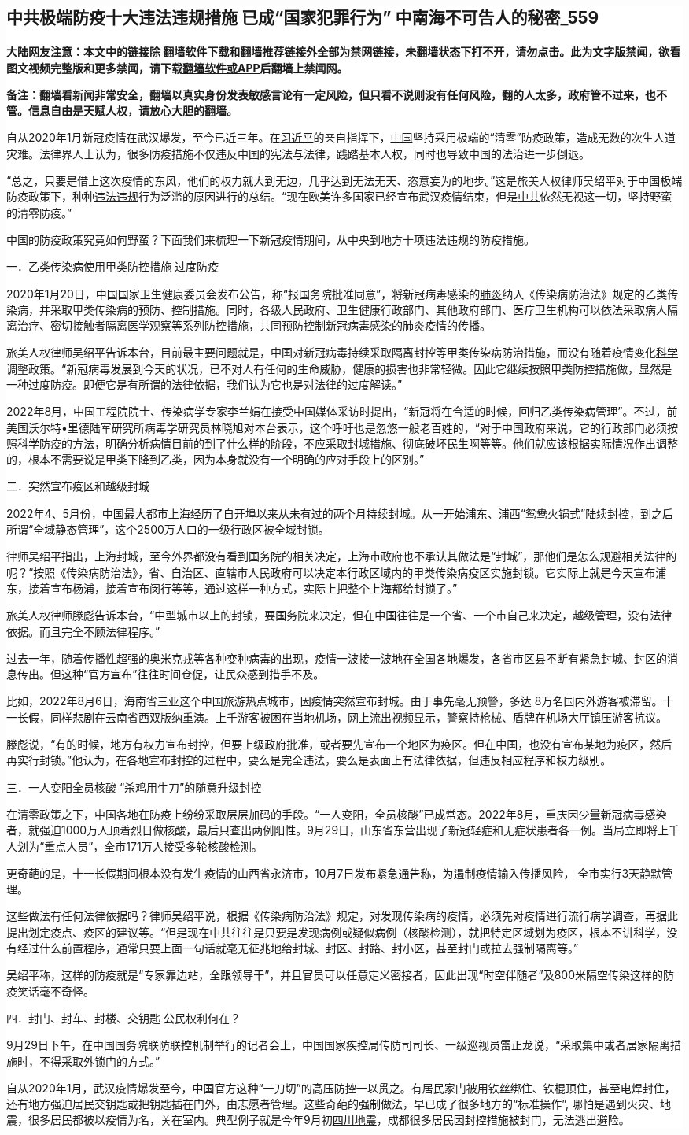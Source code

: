   <h2>中共极端防疫十大违法违规措施 已成“国家犯罪行为” 中南海不可告人的秘密_559</h2> <p class="notice"><b>大陆网友注意：本文中的链接除 <a href="https://github.com/bannedbook/fanqiang" >翻墙</a>软件下载和<a href="https://github.com/killgcd/justmysocks/blob/master/README.md">翻墙推荐</a>链接外全部为禁网链接，未翻墙状态下打不开，请勿点击。此为文字版禁闻，欲看图文视频完整版和更多禁闻，请下载<a href="https://github.com/bannedbook/fanqiang">翻墙软件或APP</a>后翻墙上禁闻网。</p><p>备注：翻墙看新闻非常安全，翻墙以真实身份发表敏感言论有一定风险，但只看不说则没有任何风险，翻的人太多，政府管不过来，也不管。信息自由是天赋人权，请放心大胆的翻墙。</b></p>  <div class="entry"> <p></p> <p></p> <p>自从2020年1月新冠疫情在武汉爆发&#65292;至今已近三年&#12290;在<a href="https://www.bannedbook.org/bnews/tag/%e4%b9%a0%e8%bf%91%e5%b9%b3/" class="st_tag internal_tag" rel="tag" title="标签 习近平 下的日志">习近平</a>的亲自指挥下&#65292;<span class='wp_keywordlink_affiliate'><a href="https://www.bannedbook.org/" title="中国" target="_blank">中国</a></span>坚持采用极端的&#8220;清零&#8221;防疫政策&#65292;造成无数的次生人道灾难&#12290;法律界人士认为&#65292;很多防疫措施不仅违反中国的宪法与法律&#65292;践踏基本人权&#65292;同时也导致中国的法治进一步倒退&#12290;</p> <p></p> <p>&#8220;总之&#65292;只要是借上这次疫情的东风&#65292;他们的权力就大到无边&#65292;几乎达到无法无天&#12289;恣意妄为的地步&#12290;&#8221;这是旅美人权律师吴绍平对于中国极端防疫政策下&#65292;种种<a href="https://www.bannedbook.org/bnews/tag/%e8%bf%9d%e6%b3%95/" class="st_tag internal_tag" rel="tag" title="标签 违法 下的日志">违法</a><a href="https://www.bannedbook.org/bnews/tag/%E8%BF%9D%E8%A7%84/" class="st_tag internal_tag" rel="tag" title="标签 违规 下的日志">违规</a>行为泛滥的原因进行的总结&#12290;&#8220;现在欧美许多国家已经宣布武汉疫情结束&#65292;但是<a href="https://www.bannedbook.org/bnews/tag/%e4%b8%ad%e5%85%b1/" class="st_tag internal_tag" rel="tag" title="标签 中共 下的日志">中共</a>依然无视这一切&#65292;坚持野蛮的清零防疫&#12290;&#8221;</p> <p></p> <p>中国的防疫政策究竟如何野蛮&#65311;下面我们来梳理一下新冠疫情期间&#65292;从中央到地方十项违法违规的防疫措施&#12290;</p> <p></p> <p>   一&#65294;乙类传染病使用甲类防控措施 过度防疫</p> <p></p> <p>2020年1月20日&#65292;中国国家卫生健康委员会发布公告&#65292;称&#8220;报国务院批准同意&#8221;&#65292;将新冠病毒感染的<a href="https://www.bannedbook.org/bnews/tag/%e8%82%ba%e7%82%8e/" class="st_tag internal_tag" rel="tag" title="标签 肺炎 下的日志">肺炎</a>纳入&#12298;传染病防治法&#12299;规定的乙类传染病&#65292;并采取甲类传染病的预防&#12289;控制措施&#12290;同时&#65292;各级人民政府&#12289;卫生健康行政部门&#12289;其他政府部门&#12289;医疗卫生机构可以依法采取病人隔离治疗&#12289;密切接触者隔离医学观察等系列防控措施&#65292;共同预防控制新冠病毒感染的肺炎疫情的传播&#12290;</p> <p></p> <p>旅美人权律师吴绍平告诉本台&#65292;目前最主要问题就是&#65292;中国对新冠病毒持续采取隔离封控等甲类传染病防治措施&#65292;而没有随着疫情变化<span class='wp_keywordlink'><a href="https://www.bannedbook.org/forum11/topic309.html" title="禁片：“科学”的棍子" target="_blank">科学</a></span>调整政策&#12290;&#8220;新冠病毒发展到今天的状况&#65292;已不对人有任何的生命威胁&#65292;健康的损害也非常轻微&#12290;因此它继续按照甲类防控措施做&#65292;显然是一种过度防疫&#12290;即便它是有所谓的法律依据&#65292;我们认为它也是对法律的过度解读&#12290;&#8221;</p> <p></p> <p>2022年8月&#65292;中国工程院院士&#12289;传染病学专家李兰娟在接受中国媒体采访时提出&#65292;&#8220;新冠将在合适的时候&#65292;回归乙类传染病管理&#8221;&#12290;不过&#65292;前美国沃尔特&#8226;里德陆军研究所病毒学研究员林晓旭对本台表示&#65292;这个呼吁也是忽悠一般老百姓的&#65292;&#8220;对于中国政府来说&#65292;它的行政部门必须按照科学防疫的方法&#65292;明确分析病情目前的到了什么样的阶段&#65292;不应采取封城措施&#12289;彻底破坏民生啊等等&#12290;他们就应该根据实际情况作出调整的&#65292;根本不需要说是甲类下降到乙类&#65292;因为本身就没有一个明确的应对手段上的区别&#12290;&#8221;</p> <p></p> <p>   二&#65294;突然宣布疫区和越级封城</p> <p></p> <p>2022年4&#12289;5月份&#65292;中国最大都市上海经历了自开埠以来从未有过的两个月持续封城&#12290;从一开始浦东&#12289;浦西&#8220;鸳鸯火锅式&#8221;陆续封控&#65292;到之后所谓&#8220;全域静态管理&#8221;&#65292;这个2500万人口的一级行政区被全域封锁&#12290;</p> <p></p> <p>律师吴绍平指出&#65292;上海封城&#65292;至今外界都没有看到国务院的相关决定&#65292;上海市政府也不承认其做法是&#8220;封城&#8221;&#65292;那他们是怎么规避相关法律的呢&#65311;&#8220;按照&#12298;传染病防治法&#12299;&#65292;省&#12289;自治区&#12289;直辖市人民政府可以决定本行政区域内的甲类传染病疫区实施封锁&#12290;它实际上就是今天宣布浦东&#65292;接着宣布杨浦&#65292;接着宣布闵行等等&#65292;通过这样一种方式&#65292;实际上把整个上海都给封锁了&#12290;&#8221;</p> <p></p> <p>旅美人权律师滕彪告诉本台&#65292;&#8220;中型城市以上的封锁&#65292;要国务院来决定&#65292;但在中国往往是一个省&#12289;一个市自己来决定&#65292;越级管理&#65292;没有法律依据&#12290;而且完全不顾法律程序&#12290;&#8221;</p> <p></p> <p>过去一年&#65292;随着传播性超强的奥米克戎等各种变种病毒的出现&#65292;疫情一波接一波地在全国各地爆发&#65292;各省市区县不断有紧急封城&#12289;封区的消息传出&#12290;但这种&#8220;官方宣布&#8221;往往时间仓促&#65292;让民众感到措手不及&#12290;</p> <p></p> <p>比如&#65292;2022年8月6日&#65292;海南省三亚这个中国旅游热点城市&#65292;因疫情突然宣布封城&#12290;由于事先毫无预警&#65292;多达 8万名国内外游客被滞留&#12290;十一长假&#65292;同样悲剧在云南省西双版纳重演&#12290;上千游客被困在当地机场&#65292;网上流出视频显示&#65292;警察持枪械&#12289;盾牌在机场大厅镇压游客抗议&#12290;</p> <p></p> <p>滕彪说&#65292;&#8220;有的时候&#65292;地方有权力宣布封控&#65292;但要上级政府批准&#65292;或者要先宣布一个地区为疫区&#12290;但在中国&#65292;也没有宣布某地为疫区&#65292;然后再实行封锁&#12290;&#8221;他认为&#65292;在各地宣布封控的过程中&#65292;要么是完全违法&#65292;要么是表面上有法律依据&#65292;但违反相应程序和权力级别&#12290;</p> <p></p> <p>   三&#65294;一人变阳全员核酸 &#8220;杀鸡用牛刀&#8221;的随意升级封控</p> <p></p> <p>在清零政策之下&#65292;中国各地在防疫上纷纷采取层层加码的手段&#12290;&#8220;一人变阳&#65292;全员核酸&#8221;已成常态&#12290;2022年8月&#65292;重庆因少量新冠病毒感染者&#65292;就强迫1000万人顶着烈日做核酸&#65292;最后只查出两例阳性&#12290;9月29日&#65292;山东省东营出现了新冠轻症和无症状患者各一例&#12290;当局立即将上千人划为&#8220;重点人员&#8221;&#65292;全市171万人接受多轮核酸检测&#12290;</p> <p></p>  <p>更奇葩的是&#65292;十一长假期间根本没有发生疫情的山西省永济市&#65292;10月7日发布紧急通告称&#65292;为遏制疫情输入传播风险&#65292; 全市实行3天静默管理&#12290;</p> <p></p> <p>这些做法有任何法律依据吗&#65311;律师吴绍平说&#65292;根据&#12298;传染病防治法&#12299;规定&#65292;对发现传染病的疫情&#65292;必须先对疫情进行流行病学调查&#65292;再据此提出划定疫点&#12289;疫区的建议等&#12290;&#8220;但是现在中共往往是只要是发现病例或疑似病例&#65288;核酸检测&#65289;&#65292;就把特定区域划为疫区&#65292;根本不讲科学&#65292;没有经过什么前置程序&#65292;通常只要上面一句话就毫无征兆地给封城&#12289;封区&#12289;封路&#12289;封小区&#65292;甚至封门或拉去强制隔离等&#12290;&#8221;</p> <p></p> <p>吴绍平称&#65292;这样的防疫就是&#8220;专家靠边站&#65292;全跟领导干&#8221;&#65292;并且官员可以任意定义密接者&#65292;因此出现&#8220;时空伴随者&#8221;及800米隔空传染这样的防疫笑话毫不奇怪&#12290;</p> <p></p> <p>   四&#65294;封门&#12289;封车&#12289;封楼&#12289;交钥匙 公民权利何在&#65311;</p> <p></p> <p>9月29日下午&#65292;在中国国务院联防联控机制举行的记者会上&#65292;中国国家疾控局传防司司长&#12289;一级巡视员雷正龙说&#65292;&#8220;采取集中或者居家隔离措施时&#65292;不得采取外锁门的方式&#12290;&#8221;</p> <p></p> <p>自从2020年1月&#65292;武汉疫情爆发至今&#65292;中国官方这种&#8220;一刀切&#8221;的高压防控一以贯之&#12290;有居民家门被用铁丝绑住&#12289;铁棍顶住&#65292;甚至电焊封住&#65292;还有地方强迫居民交钥匙或把钥匙插在门外&#65292;由志愿者管理&#12290;这些奇葩的强制做法&#65292;早已成了很多地方的&#8220;标准操作&#8221;, 哪怕是遇到火灾&#12289;地震&#65292;很多居民都被以疫情为名&#65292;关在室内&#12290;典型例子就是今年9月初<span class='wp_keywordlink'><a href="https://www.bannedbook.org/forum11/topic347.html" title="四川地震一些华人兴高采烈？" target="_blank">四川地震</a></span>&#65292;成都很多居民因封控措施被封门&#65292;无法逃出避险&#12290;</p> <p></p>